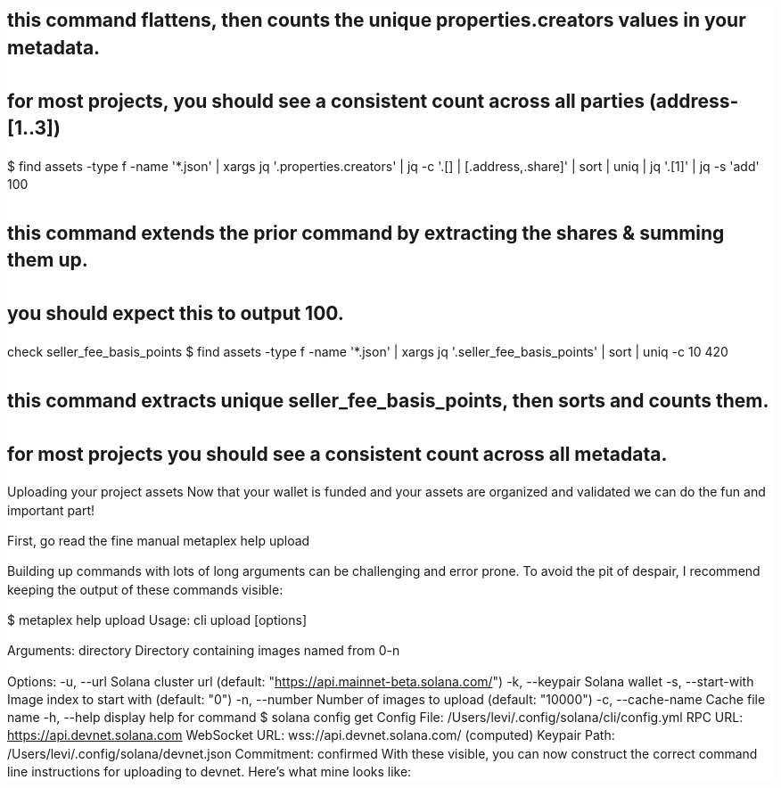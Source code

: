 ## this command flattens, then counts the unique properties.creators values in your metadata.
## for most projects, you should see a consistent count across all parties (address-[1..3])

$ find assets -type f -name '*.json' | xargs jq '.properties.creators' | jq -c '.[] | [.address,.share]' | sort | uniq | jq '.[1]' | jq -s 'add'
100

## this command extends the prior command by extracting the shares & summing them up.
## you should expect this to output 100.
check seller_fee_basis_points
$ find assets -type f -name '*.json' | xargs jq '.seller_fee_basis_points' | sort | uniq -c
10 420

## this command extracts unique seller_fee_basis_points, then sorts and counts them.
## for most projects you should see a consistent count across all metadata.
Uploading your project assets
Now that your wallet is funded and your assets are organized and validated we can do the fun and important part!

First, go read the fine manual
metaplex help upload

Building up commands with lots of long arguments can be challenging and error prone. To avoid the pit of despair, I recommend keeping the output of these commands visible:

$ metaplex help upload
Usage: cli upload [options] <directory>

Arguments:
directory                Directory containing images named from 0-n

Options:
-u, --url                Solana cluster url (default: "https://api.mainnet-beta.solana.com/")
-k, --keypair <path>     Solana wallet
-s, --start-with         Image index to start with (default: "0")
-n, --number             Number of images to upload (default: "10000")
-c, --cache-name <path>  Cache file name
-h, --help               display help for command
$ solana config get
Config File: /Users/levi/.config/solana/cli/config.yml
RPC URL: https://api.devnet.solana.com
WebSocket URL: wss://api.devnet.solana.com/ (computed)
Keypair Path: /Users/levi/.config/solana/devnet.json
Commitment: confirmed
With these visible, you can now construct the correct command line instructions for uploading to devnet. Here’s what mine looks like:
